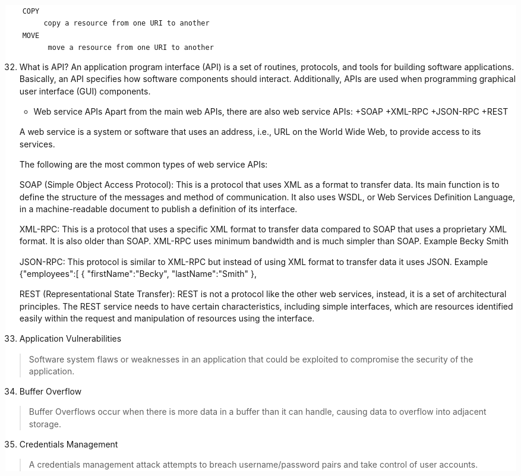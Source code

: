 		COPY
   			 copy a resource from one URI to another
		MOVE
  			  move a resource from one URI to another

32. What is API?
	An application program interface (API) is a set of routines, protocols, and tools for building software applications. Basically, 	an API specifies how software components should interact. Additionally, APIs are used when programming graphical user interface 	(GUI) components.
	- Web service APIs
	Apart from the main web APIs, there are also web service APIs:
		+SOAP
		+XML-RPC
		+JSON-RPC
		+REST
		
	A web service is a system or software that uses an address, i.e., URL on the World Wide Web, to provide access to its services.

	The following are the most common types of web service APIs:
	
	SOAP (Simple Object Access Protocol):
		This is a protocol that uses XML as a format to transfer data. Its main function is to define the structure of the 			messages and 	method of communication. It also uses WSDL, or Web Services Definition Language, in a machine-readable 			document to publish a definition of its interface.

	XML-RPC:
		This is a protocol that uses a specific XML format to transfer data compared to SOAP that uses a proprietary XML format. 		 It is also older than SOAP. XML-RPC uses minimum bandwidth and is much simpler than SOAP. Example
		<employees>
  		<employee>
   		<firstName>Becky</firstName> <lastName>Smith</lastName>

	JSON-RPC:
		This protocol is similar to XML-RPC but instead of using XML format to transfer data it uses JSON. Example
		{"employees":[
		 { "firstName":"Becky", "lastName":"Smith" },
 
	REST (Representational State Transfer):
		REST is not a protocol like the other web services, instead, it is a set of architectural principles. The REST service 			needs to have certain characteristics, including simple interfaces, which are resources identified easily within the 			request and manipulation of resources using the interface.


33. Application Vulnerabilities
>Software system flaws or weaknesses in an application that could be exploited to compromise the security of the application.

34. Buffer Overflow
>Buffer Overflows occur when there is more data in a buffer than it can handle, causing data to overflow into adjacent storage.

35. Credentials Management
>A credentials management attack attempts to breach username/password pairs and take control of user accounts.

